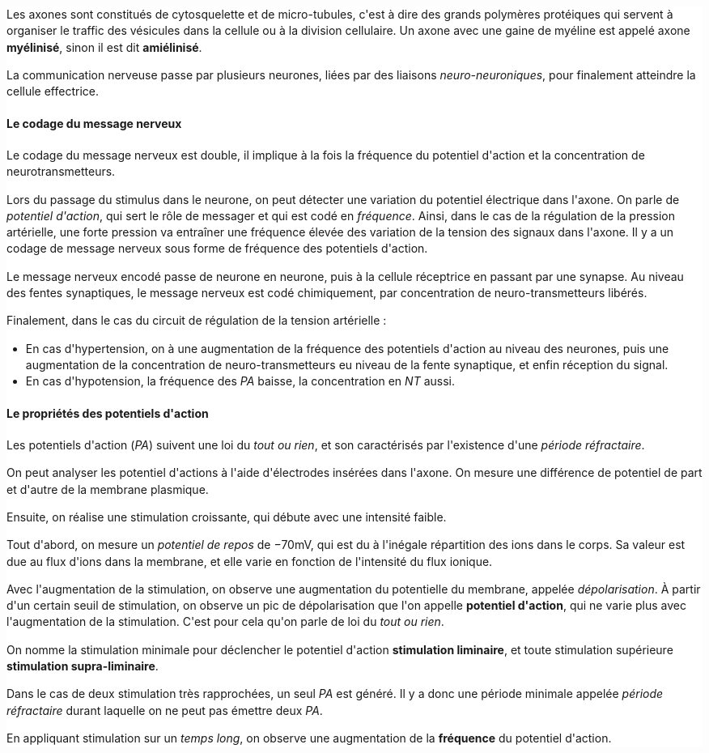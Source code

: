 Les axones sont constitués de cytosquelette et de micro-tubules, c'est à dire des grands polymères protéiques qui servent à organiser le traffic des vésicules dans la cellule ou à la division cellulaire. Un axone avec une gaine de myéline est appelé axone **myélinisé**, sinon il est dit **amiélinisé**. 

La communication nerveuse passe par plusieurs neurones, liées par des liaisons *neuro-neuroniques*, pour finalement atteindre la cellule effectrice.

#### Le codage du message nerveux

Le codage du message nerveux est double, il implique à la fois la fréquence du potentiel d'action et la concentration de neurotransmetteurs.

Lors du passage du stimulus dans le neurone, on peut détecter une variation du potentiel électrique dans l'axone. On parle de *potentiel d'action*, qui sert le rôle de messager et qui est codé en *fréquence*. Ainsi, dans le cas de la régulation de la pression artérielle, une forte pression va entraîner une fréquence élevée des variation de la tension des signaux dans l'axone. Il y a un codage de message nerveux sous forme de fréquence des potentiels d'action.

Le message nerveux encodé passe de neurone en neurone, puis à la cellule réceptrice en passant par une synapse. Au niveau des fentes synaptiques, le message nerveux est codé chimiquement, par concentration de neuro-transmetteurs libérés.

Finalement, dans le cas du circuit de régulation de la tension artérielle :
 - En cas d'hypertension, on à une augmentation de la fréquence des potentiels d'action au niveau des neurones, puis une augmentation de la concentration de neuro-transmetteurs eu niveau de la fente synaptique, et enfin réception du signal.
 - En cas d'hypotension, la fréquence des *PA* baisse, la concentration en *NT* aussi.

#### Le propriétés des potentiels d'action

Les potentiels d'action (*PA*) suivent une loi du *tout ou rien*, et son caractérisés par l'existence d'une *période réfractaire*.

On peut analyser les potentiel d'actions à l'aide d'électrodes insérées dans l'axone. On mesure une différence de potentiel de part et d'autre de la membrane plasmique. 

Ensuite, on réalise une stimulation croissante, qui débute avec une intensité faible.

Tout d'abord, on mesure un *potentiel de repos* de $-70\mathrm{mV}$, qui est du à l'inégale répartition des ions dans le corps. Sa valeur est due au flux d'ions dans la membrane, et elle varie en fonction de l'intensité du flux ionique.

Avec l'augmentation de la stimulation, on observe une augmentation du potentielle du membrane, appelée *dépolarisation*. À partir d'un certain seuil de stimulation, on observe un pic de dépolarisation que l'on appelle **potentiel d'action**, qui ne varie plus avec l'augmentation de la stimulation. C'est pour cela qu'on parle de loi du *tout ou rien*.

On nomme la stimulation minimale pour déclencher le potentiel d'action **stimulation liminaire**, et toute stimulation supérieure **stimulation supra-liminaire**.

Dans le cas de deux stimulation très rapprochées, un seul *PA* est généré. Il y a donc une période minimale appelée *période réfractaire* durant laquelle on ne peut pas émettre deux *PA*. 

En appliquant stimulation sur un *temps long*, on observe une augmentation de la **fréquence** du potentiel d'action.
